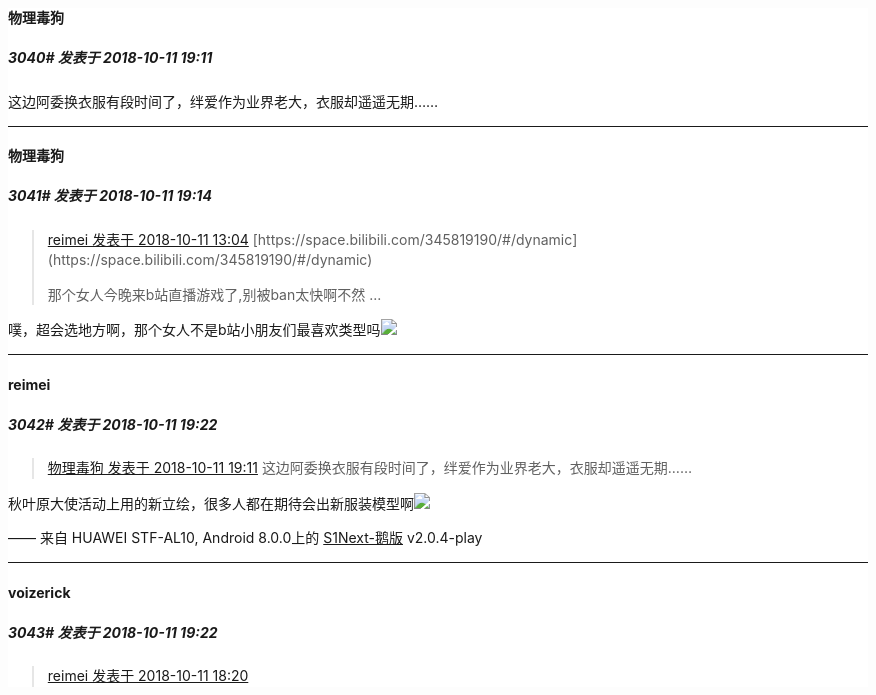 ####  物理毒狗  
##### 3040#       发表于 2018-10-11 19:11




这边阿委换衣服有段时间了，绊爱作为业界老大，衣服却遥遥无期……







-----

####  物理毒狗  
##### 3041#       发表于 2018-10-11 19:14



<blockquote><a href="httphttps://bbs.saraba1st.com/2b/forum.php?mod=redirect&amp;goto=findpost&amp;pid=41230247&amp;ptid=1749659" target="_blank">reimei 发表于 2018-10-11 13:04</a>
[https://space.bilibili.com/345819190/#/dynamic](https://space.bilibili.com/345819190/#/dynamic)

那个女人今晚来b站直播游戏了,别被ban太快啊不然 ...</blockquote>
噗，超会选地方啊，那个女人不是b站小朋友们最喜欢类型吗<img src="https://static.saraba1st.com/image/smiley/face2017/048.png" referrerpolicy="no-referrer">







-----

####  reimei  
##### 3042#       发表于 2018-10-11 19:22



<blockquote><a href="httphttps://bbs.saraba1st.com/2b/forum.php?mod=redirect&amp;goto=findpost&amp;pid=41233448&amp;ptid=1749659" target="_blank">物理毒狗 发表于 2018-10-11 19:11</a>
这边阿委换衣服有段时间了，绊爱作为业界老大，衣服却遥遥无期……</blockquote>
秋叶原大使活动上用的新立绘，很多人都在期待会出新服装模型啊<img src="https://static.saraba1st.com/image/smiley/face2017/065.png" referrerpolicy="no-referrer">

—— 来自 HUAWEI STF-AL10, Android 8.0.0上的 [S1Next-鹅版](https://github.com/ykrank/S1-Next/releases) v2.0.4-play







-----

####  voizerick  
##### 3043#       发表于 2018-10-11 19:22



<blockquote><a href="httphttps://bbs.saraba1st.com/2b/forum.php?mod=redirect&amp;goto=findpost&amp;pid=41233042&amp;ptid=1749659" target="_blank">reimei 发表于 2018-10-11 18:20</a>
